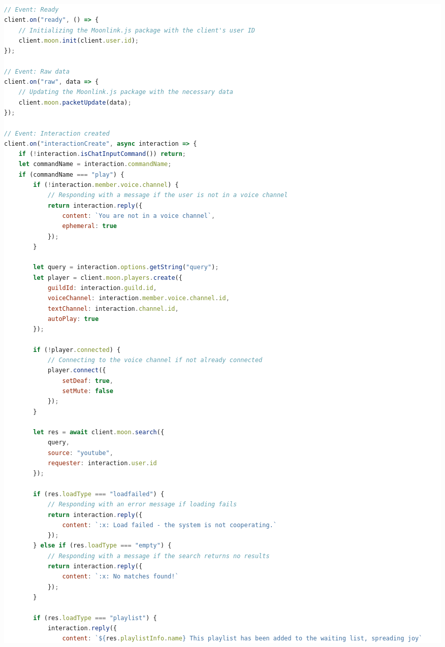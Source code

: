 ```javascript
// Event: Ready
client.on("ready", () => {
    // Initializing the Moonlink.js package with the client's user ID
    client.moon.init(client.user.id);
});

// Event: Raw data
client.on("raw", data => {
    // Updating the Moonlink.js package with the necessary data
    client.moon.packetUpdate(data);
});

// Event: Interaction created
client.on("interactionCreate", async interaction => {
    if (!interaction.isChatInputCommand()) return;
    let commandName = interaction.commandName;
    if (commandName === "play") {
        if (!interaction.member.voice.channel) {
            // Responding with a message if the user is not in a voice channel
            return interaction.reply({
                content: `You are not in a voice channel`,
                ephemeral: true
            });
        }

        let query = interaction.options.getString("query");
        let player = client.moon.players.create({
            guildId: interaction.guild.id,
            voiceChannel: interaction.member.voice.channel.id,
            textChannel: interaction.channel.id,
            autoPlay: true
        });

        if (!player.connected) {
            // Connecting to the voice channel if not already connected
            player.connect({
                setDeaf: true,
                setMute: false
            });
        }

        let res = await client.moon.search({
            query,
            source: "youtube",
            requester: interaction.user.id
        });

        if (res.loadType === "loadfailed") {
            // Responding with an error message if loading fails
            return interaction.reply({
                content: `:x: Load failed - the system is not cooperating.`
            });
        } else if (res.loadType === "empty") {
            // Responding with a message if the search returns no results
            return interaction.reply({
                content: `:x: No matches found!`
            });
        }

        if (res.loadType === "playlist") {
            interaction.reply({
                content: `${res.playlistInfo.name} This playlist has been added to the waiting list, spreading joy`
```